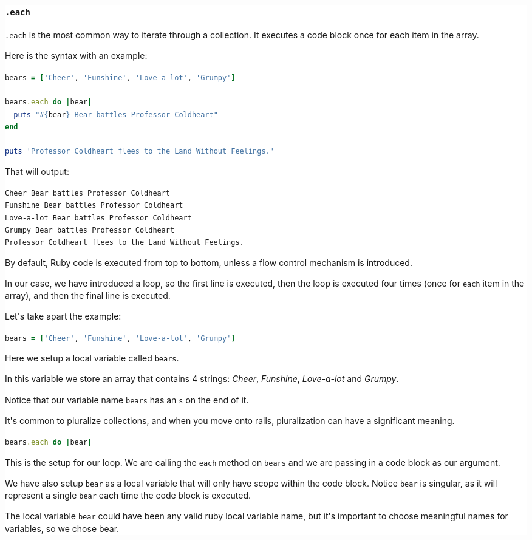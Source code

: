 ### `.each`

`.each` is the most common way to iterate through a collection. It executes a code block once for each item in the array.

Here is the syntax with an example:

```ruby
bears = ['Cheer', 'Funshine', 'Love-a-lot', 'Grumpy']

bears.each do |bear|
  puts "#{bear} Bear battles Professor Coldheart"
end

puts 'Professor Coldheart flees to the Land Without Feelings.'
```

That will output:

```
Cheer Bear battles Professor Coldheart
Funshine Bear battles Professor Coldheart
Love-a-lot Bear battles Professor Coldheart
Grumpy Bear battles Professor Coldheart
Professor Coldheart flees to the Land Without Feelings.
```

By default, Ruby code is executed from top to bottom, unless a flow control mechanism is introduced.

In our case, we have introduced a loop, so the first line is executed, then the loop is executed four times (once for `each` item in the array), and then the final line is executed.

Let's take apart the example:

```ruby
bears = ['Cheer', 'Funshine', 'Love-a-lot', 'Grumpy']
```

Here we setup a local variable called `bears`.

In this variable we store an array that contains 4 strings: *Cheer*, *Funshine*, *Love-a-lot* and *Grumpy*.

Notice that our variable name `bears` has an `s` on the end of it.

It's common to pluralize collections, and when you move onto rails, pluralization can have a significant meaning.

```ruby
bears.each do |bear|
```

This is the setup for our loop. We are calling the `each` method on `bears` and we are passing in a code block as our argument.

We have also setup `bear` as a local variable that will only have scope within the code block. Notice `bear` is singular, as it will represent a single `bear` each time the code block is executed.

The local variable `bear` could have been any valid ruby local variable name, but it's important to choose meaningful names for variables, so we chose bear.
